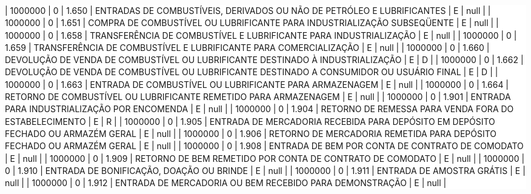 | 1000000 |      0      |     1.650      |                                                                                             ENTRADAS DE COMBUSTÍVEIS, DERIVADOS OU NÃO DE PETRÓLEO E LUBRIFICANTES                                                                                              |         E         |         null          |
| 1000000 |      0      |     1.651      |                                                                                             COMPRA DE COMBUSTÍVEL OU LUBRIFICANTE PARA INDUSTRIALIZAÇÃO SUBSEQÜENTE                                                                                             |         E         |         null          |
| 1000000 |      0      |     1.658      |                                                                                                TRANSFERÊNCIA DE COMBUSTÍVEL E LUBRIFICANTE PARA INDUSTRIALIZAÇÃO                                                                                                |         E         |         null          |
| 1000000 |      0      |     1.659      |                                                                                                TRANSFERÊNCIA DE COMBUSTÍVEL E LUBRIFICANTE PARA COMERCIALIZAÇÃO                                                                                                 |         E         |         null          |
| 1000000 |      0      |     1.660      |                                                                                         DEVOLUÇÃO DE VENDA DE COMBUSTÍVEL OU LUBRIFICANTE DESTINADO À INDUSTRIALIZAÇÃO                                                                                          |         E         |           D           |
| 1000000 |      0      |     1.662      |                                                                                    DEVOLUÇÃO DE VENDA DE COMBUSTÍVEL OU LUBRIFICANTE DESTINADO A CONSUMIDOR OU USUÁRIO FINAL                                                                                    |         E         |           D           |
| 1000000 |      0      |     1.663      |                                                                                                     ENTRADA DE COMBUSTÍVEL OU LUBRIFICANTE PARA ARMAZENAGEM                                                                                                     |         E         |         null          |
| 1000000 |      0      |     1.664      |                                                                                                RETORNO DE COMBUSTÍVEL OU LUBRIFICANTE REMETIDO PARA ARMAZENAGEM                                                                                                 |         E         |         null          |
| 1000000 |      0      |     1.901      |                                                                                                           ENTRADA PARA INDUSTRIALIZAÇÃO POR ENCOMENDA                                                                                                           |         E         |         null          |
| 1000000 |      0      |     1.904      |                                                                                                      RETORNO DE REMESSA PARA VENDA FORA DO ESTABELECIMENTO                                                                                                      |         E         |           R           |
| 1000000 |      0      |     1.905      |                                                                                        ENTRADA DE MERCADORIA RECEBIDA PARA DEPÓSITO EM DEPÓSITO FECHADO OU ARMAZÉM GERAL                                                                                        |         E         |         null          |
| 1000000 |      0      |     1.906      |                                                                                              RETORNO DE MERCADORIA REMETIDA PARA DEPÓSITO FECHADO OU ARMAZÉM GERAL                                                                                              |         E         |         null          |
| 1000000 |      0      |     1.908      |                                                                                                        ENTRADA DE BEM POR CONTA DE CONTRATO DE COMODATO                                                                                                         |         E         |         null          |
| 1000000 |      0      |     1.909      |                                                                                                    RETORNO DE BEM REMETIDO POR CONTA DE CONTRATO DE COMODATO                                                                                                    |         E         |         null          |
| 1000000 |      0      |     1.910      |                                                                                                            ENTRADA DE BONIFICAÇÃO, DOAÇÃO OU BRINDE                                                                                                             |         E         |         null          |
| 1000000 |      0      |     1.911      |                                                                                                                    ENTRADA DE AMOSTRA GRÁTIS                                                                                                                    |         E         |         null          |
| 1000000 |      0      |     1.912      |                                                                                                     ENTRADA DE MERCADORIA OU BEM RECEBIDO PARA DEMONSTRAÇÃO                                                                                                     |         E         |         null          |